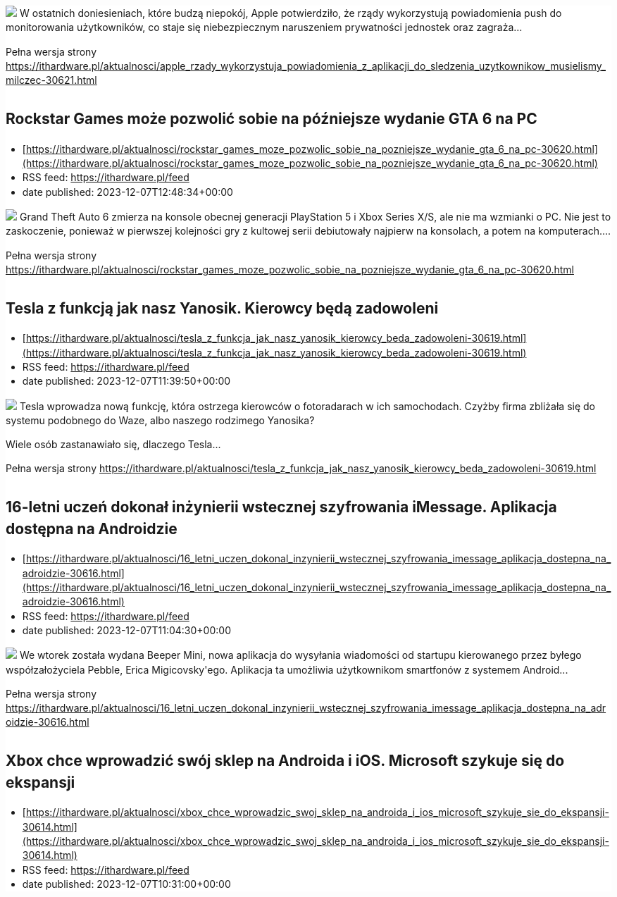 <img src="https://ithardware.pl/artykuly/min/30621_1.jpg" />            W ostatnich doniesieniach, kt&oacute;re budzą niepok&oacute;j, Apple potwierdziło, że rządy wykorzystują powiadomienia push do monitorowania użytkownik&oacute;w, co staje się niebezpiecznym naruszeniem prywatności jednostek oraz zagraża...
            <p>Pełna wersja strony <a href="https://ithardware.pl/aktualnosci/apple_rzady_wykorzystuja_powiadomienia_z_aplikacji_do_sledzenia_uzytkownikow_musielismy_milczec-30621.html">https://ithardware.pl/aktualnosci/apple_rzady_wykorzystuja_powiadomienia_z_aplikacji_do_sledzenia_uzytkownikow_musielismy_milczec-30621.html</a></p>

## Rockstar Games może pozwolić sobie na późniejsze wydanie GTA 6 na PC
 - [https://ithardware.pl/aktualnosci/rockstar_games_moze_pozwolic_sobie_na_pozniejsze_wydanie_gta_6_na_pc-30620.html](https://ithardware.pl/aktualnosci/rockstar_games_moze_pozwolic_sobie_na_pozniejsze_wydanie_gta_6_na_pc-30620.html)
 - RSS feed: https://ithardware.pl/feed
 - date published: 2023-12-07T12:48:34+00:00

<img src="https://ithardware.pl/artykuly/min/30620_1.jpg" />            Grand Theft Auto 6 zmierza na konsole obecnej generacji PlayStation 5 i Xbox Series X/S, ale nie ma wzmianki o PC. Nie jest to zaskoczenie, ponieważ w pierwszej kolejności gry z kultowej serii debiutowały najpierw na konsolach, a potem na komputerach....
            <p>Pełna wersja strony <a href="https://ithardware.pl/aktualnosci/rockstar_games_moze_pozwolic_sobie_na_pozniejsze_wydanie_gta_6_na_pc-30620.html">https://ithardware.pl/aktualnosci/rockstar_games_moze_pozwolic_sobie_na_pozniejsze_wydanie_gta_6_na_pc-30620.html</a></p>

## Tesla z funkcją jak nasz Yanosik. Kierowcy będą zadowoleni
 - [https://ithardware.pl/aktualnosci/tesla_z_funkcja_jak_nasz_yanosik_kierowcy_beda_zadowoleni-30619.html](https://ithardware.pl/aktualnosci/tesla_z_funkcja_jak_nasz_yanosik_kierowcy_beda_zadowoleni-30619.html)
 - RSS feed: https://ithardware.pl/feed
 - date published: 2023-12-07T11:39:50+00:00

<img src="https://ithardware.pl/artykuly/min/30619_1.jpg" />            Tesla wprowadza nową funkcję, kt&oacute;ra ostrzega kierowc&oacute;w o fotoradarach w ich samochodach. Czyżby firma zbliżała się do systemu podobnego do Waze, albo naszego rodzimego Yanosika?

Wiele os&oacute;b zastanawiało się, dlaczego Tesla...
            <p>Pełna wersja strony <a href="https://ithardware.pl/aktualnosci/tesla_z_funkcja_jak_nasz_yanosik_kierowcy_beda_zadowoleni-30619.html">https://ithardware.pl/aktualnosci/tesla_z_funkcja_jak_nasz_yanosik_kierowcy_beda_zadowoleni-30619.html</a></p>

## 16-letni uczeń dokonał inżynierii wstecznej szyfrowania iMessage. Aplikacja dostępna na Androidzie
 - [https://ithardware.pl/aktualnosci/16_letni_uczen_dokonal_inzynierii_wstecznej_szyfrowania_imessage_aplikacja_dostepna_na_adroidzie-30616.html](https://ithardware.pl/aktualnosci/16_letni_uczen_dokonal_inzynierii_wstecznej_szyfrowania_imessage_aplikacja_dostepna_na_adroidzie-30616.html)
 - RSS feed: https://ithardware.pl/feed
 - date published: 2023-12-07T11:04:30+00:00

<img src="https://ithardware.pl/artykuly/min/30616_1.jpg" />            We wtorek została wydana Beeper Mini, nowa aplikacja do wysyłania wiadomości od startupu kierowanego przez byłego wsp&oacute;łzałożyciela Pebble, Erica Migicovsky'ego. Aplikacja ta umożliwia użytkownikom smartfon&oacute;w z systemem Android...
            <p>Pełna wersja strony <a href="https://ithardware.pl/aktualnosci/16_letni_uczen_dokonal_inzynierii_wstecznej_szyfrowania_imessage_aplikacja_dostepna_na_adroidzie-30616.html">https://ithardware.pl/aktualnosci/16_letni_uczen_dokonal_inzynierii_wstecznej_szyfrowania_imessage_aplikacja_dostepna_na_adroidzie-30616.html</a></p>

## Xbox chce wprowadzić swój sklep na Androida i iOS. Microsoft szykuje się do ekspansji
 - [https://ithardware.pl/aktualnosci/xbox_chce_wprowadzic_swoj_sklep_na_androida_i_ios_microsoft_szykuje_sie_do_ekspansji-30614.html](https://ithardware.pl/aktualnosci/xbox_chce_wprowadzic_swoj_sklep_na_androida_i_ios_microsoft_szykuje_sie_do_ekspansji-30614.html)
 - RSS feed: https://ithardware.pl/feed
 - date published: 2023-12-07T10:31:00+00:00

